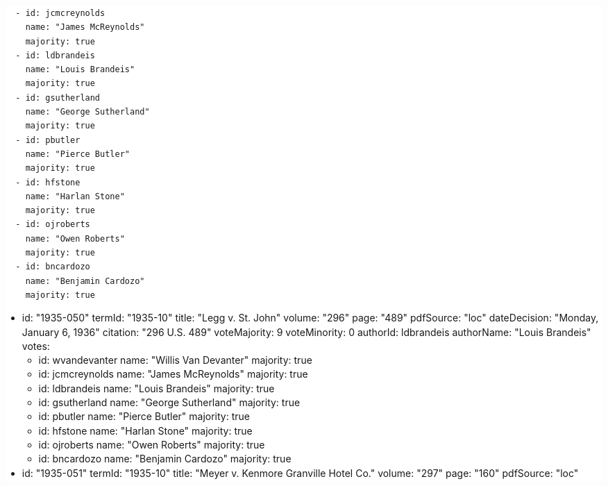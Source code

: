       - id: jcmcreynolds
        name: "James McReynolds"
        majority: true
      - id: ldbrandeis
        name: "Louis Brandeis"
        majority: true
      - id: gsutherland
        name: "George Sutherland"
        majority: true
      - id: pbutler
        name: "Pierce Butler"
        majority: true
      - id: hfstone
        name: "Harlan Stone"
        majority: true
      - id: ojroberts
        name: "Owen Roberts"
        majority: true
      - id: bncardozo
        name: "Benjamin Cardozo"
        majority: true
  - id: "1935-050"
    termId: "1935-10"
    title: "Legg v. St. John"
    volume: "296"
    page: "489"
    pdfSource: "loc"
    dateDecision: "Monday, January 6, 1936"
    citation: "296 U.S. 489"
    voteMajority: 9
    voteMinority: 0
    authorId: ldbrandeis
    authorName: "Louis Brandeis"
    votes:
      - id: wvandevanter
        name: "Willis Van Devanter"
        majority: true
      - id: jcmcreynolds
        name: "James McReynolds"
        majority: true
      - id: ldbrandeis
        name: "Louis Brandeis"
        majority: true
      - id: gsutherland
        name: "George Sutherland"
        majority: true
      - id: pbutler
        name: "Pierce Butler"
        majority: true
      - id: hfstone
        name: "Harlan Stone"
        majority: true
      - id: ojroberts
        name: "Owen Roberts"
        majority: true
      - id: bncardozo
        name: "Benjamin Cardozo"
        majority: true
  - id: "1935-051"
    termId: "1935-10"
    title: "Meyer v. Kenmore Granville Hotel Co."
    volume: "297"
    page: "160"
    pdfSource: "loc"